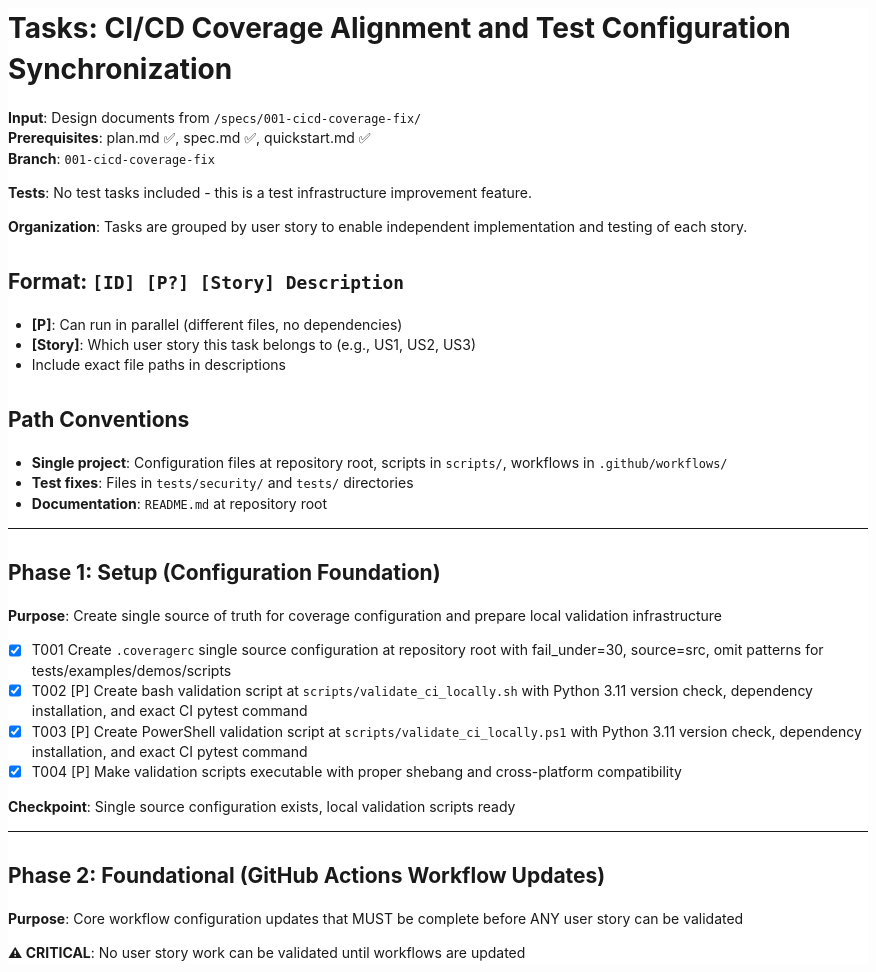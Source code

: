 # Tasks: CI/CD Coverage Alignment and Test Configuration Synchronization

**Input**: Design documents from `/specs/001-cicd-coverage-fix/`  
**Prerequisites**: plan.md ✅, spec.md ✅, quickstart.md ✅  
**Branch**: `001-cicd-coverage-fix`

**Tests**: No test tasks included - this is a test infrastructure improvement feature.

**Organization**: Tasks are grouped by user story to enable independent implementation and testing of each story.

## Format: `[ID] [P?] [Story] Description`

- **[P]**: Can run in parallel (different files, no dependencies)
- **[Story]**: Which user story this task belongs to (e.g., US1, US2, US3)
- Include exact file paths in descriptions

## Path Conventions

- **Single project**: Configuration files at repository root, scripts in `scripts/`, workflows in `.github/workflows/`
- **Test fixes**: Files in `tests/security/` and `tests/` directories
- **Documentation**: `README.md` at repository root

---

## Phase 1: Setup (Configuration Foundation)

**Purpose**: Create single source of truth for coverage configuration and prepare local validation infrastructure

- [x] T001 Create `.coveragerc` single source configuration at repository root with fail_under=30, source=src, omit patterns for tests/examples/demos/scripts
- [x] T002 [P] Create bash validation script at `scripts/validate_ci_locally.sh` with Python 3.11 version check, dependency installation, and exact CI pytest command
- [x] T003 [P] Create PowerShell validation script at `scripts/validate_ci_locally.ps1` with Python 3.11 version check, dependency installation, and exact CI pytest command
- [x] T004 [P] Make validation scripts executable with proper shebang and cross-platform compatibility

**Checkpoint**: Single source configuration exists, local validation scripts ready

---

## Phase 2: Foundational (GitHub Actions Workflow Updates)

**Purpose**: Core workflow configuration updates that MUST be complete before ANY user story can be validated

**⚠️ CRITICAL**: No user story work can be validated until workflows are updated
